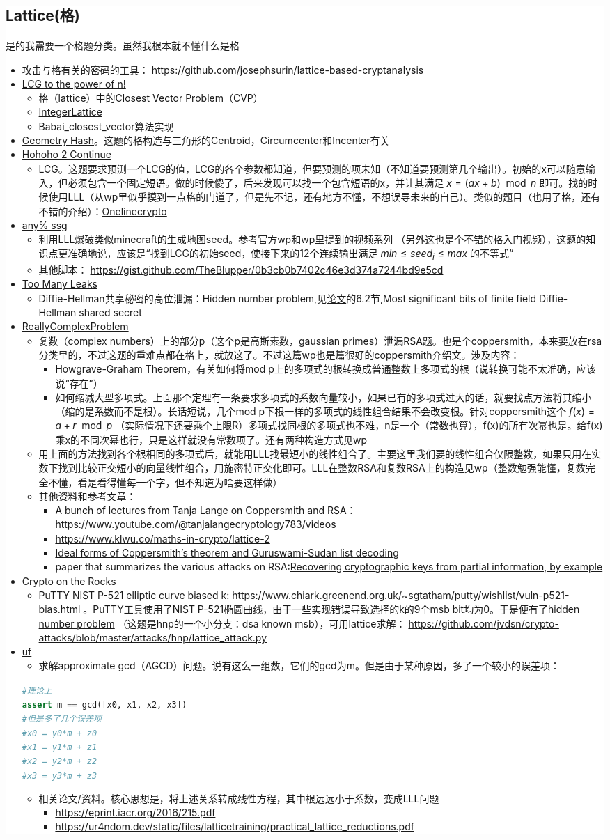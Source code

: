 ## Lattice(格)

是的我需要一个格题分类。虽然我根本就不懂什么是格

- 攻击与格有关的密码的工具： https://github.com/josephsurin/lattice-based-cryptanalysis
- [LCG to the power of n!](https://github.com/SuperBeetleGamer/Crypto-Writeups/blob/main/LITCTF%202023/lcg%20to%20the%20power%20of%20n!.md)
    - 格（lattice）中的Closest Vector Problem（CVP）
    - [IntegerLattice](https://doc.sagemath.org/html/en/reference/modules/sage/modules/free_module_integer.html#sage.modules.free_module_integer.IntegerLattice)
    - Babai_closest_vector算法实现
- [Geometry Hash](https://connor-mccartney.github.io/cryptography/other/Geometry-Hash-Balsn-CTF-2023)。这题的格构造与三角形的Centroid，Circumcenter和Incenter有关
- [Hohoho 2 Continue](https://mechfrog88.github.io/wargames-2023#hohoho-2-continue)
    - LCG。这题要求预测一个LCG的值，LCG的各个参数都知道，但要预测的项未知（不知道要预测第几个输出）。初始的x可以随意输入，但必须包含一个固定短语。做的时候傻了，后来发现可以找一个包含短语的x，并让其满足 $x=(ax+b)\mod n$ 即可。找的时候使用LLL（从wp里似乎摸到一点格的门道了，但是先不记，还有地方不懂，不想误导未来的自己）。类似的题目（也用了格，还有不错的介绍）：[Onelinecrypto](https://nush.app/blog/2023/06/21/see-tf-2023/)
- [any% ssg](https://hackmd.io/@lamchcl/SJIdwQb3a#cryptoany-ssg)
    - 利用LLL爆破类似minecraft的生成地图seed。参考官方[wp](https://github.com/AVDestroyer/CTF-Writeups/tree/main/lactf2024/any-percent-ssg)和wp里提到的视频[系列](https://www.youtube.com/playlist?list=PLke4P_1UHlmB8sB1oGdcea4SeBH0yZy5B) （另外这也是个不错的格入门视频），这题的知识点更准确地说，应该是“找到LCG的初始seed，使接下来的12个连续输出满足 $min\leq seed_i\leq max$ 的不等式“
    - 其他脚本： https://gist.github.com/TheBlupper/0b3cb0b7402c46e3d374a7244bd9e5cd
- [Too Many Leaks](https://berliangabriel.github.io/post/gcc-ctf-2024/)
    - Diffie-Hellman共享秘密的高位泄漏：Hidden number problem,见[论文](https://eprint.iacr.org/2020/1506.pdf)的6.2节,Most significant bits of finite field Diffie-Hellman shared secret
- [ReallyComplexProblem](https://maplebacon.org/2024/05/sdctf-reallycomplexproblem/)
    - 复数（complex numbers）上的部分p（这个p是高斯素数，gaussian primes）泄漏RSA题。也是个coppersmith，本来要放在rsa分类里的，不过这题的重难点都在格上，就放这了。不过这篇wp也是篇很好的coppersmith介绍文。涉及内容：
        - Howgrave-Graham Theorem，有关如何将mod p上的多项式的根转换成普通整数上多项式的根（说转换可能不太准确，应该说“存在”）
        - 如何缩减大型多项式。上面那个定理有一条要求多项式的系数向量较小，如果已有的多项式过大的话，就要找点方法将其缩小（缩的是系数而不是根）。长话短说，几个mod p下根一样的多项式的线性组合结果不会改变根。针对coppersmith这个 $f(x)=a+r\mod p$ （实际情况下还要乘个上限R）多项式找同根的多项式也不难，n是一个（常数也算），f(x)的所有次幂也是。给f(x)乘x的不同次幂也行，只是这样就没有常数项了。还有两种构造方式见wp
    - 用上面的方法找到各个根相同的多项式后，就能用LLL找最短小的线性组合了。主要这里我们要的线性组合仅限整数，如果只用在实数下找到比较正交短小的向量线性组合，用施密特正交化即可。LLL在整数RSA和复数RSA上的构造见wp（整数勉强能懂，复数完全不懂，看是看得懂每一个字，但不知道为啥要这样做）
    - 其他资料和参考文章：
        - A bunch of lectures from Tanja Lange on Coppersmith and RSA： https://www.youtube.com/@tanjalangecryptology783/videos
        - https://www.klwu.co/maths-in-crypto/lattice-2
        - [Ideal forms of Coppersmith’s theorem and Guruswami-Sudan list decoding](https://ia803007.us.archive.org/2/items/arxiv-1008.1284/1008.1284.pdf)
        - paper that summarizes the various attacks on RSA:[Recovering cryptographic keys from partial information, by example](https://eprint.iacr.org/2020/1506.pdf)
- [Crypto on the Rocks](https://github.com/supaaasuge/CTF-Challenges/tree/main/crypto-on-the-rocks)
    - PuTTY NIST P-521 elliptic curve biased k: https://www.chiark.greenend.org.uk/~sgtatham/putty/wishlist/vuln-p521-bias.html 。PuTTY工具使用了NIST P-521椭圆曲线，由于一些实现错误导致选择的k的9个msb bit均为0。于是便有了[hidden number problem](https://lazzzaro.github.io/2020/11/07/crypto-%E6%A0%BC%E5%AF%86%E7%A0%81/index.html#%E9%9A%90%E8%97%8F%E6%95%B0%E9%97%AE%E9%A2%98%EF%BC%88HNP-Hidden-Number-Problem%EF%BC%89) （这题是hnp的一个小分支：dsa known msb），可用lattice求解： https://github.com/jvdsn/crypto-attacks/blob/master/attacks/hnp/lattice_attack.py
- [uf](https://connor-mccartney.github.io/cryptography/other/WaniCTF2024)
    - 求解approximate gcd（AGCD）问题。说有这么一组数，它们的gcd为m。但是由于某种原因，多了一个较小的误差项：
    ```py
    #理论上
    assert m == gcd([x0, x1, x2, x3])
    #但是多了几个误差项
    #x0 = y0*m + z0
    #x1 = y1*m + z1
    #x2 = y2*m + z2
    #x3 = y3*m + z3
    ```
    - 相关论文/资料。核心思想是，将上述关系转成线性方程，其中根远远小于系数，变成LLL问题
        - https://eprint.iacr.org/2016/215.pdf
        - https://ur4ndom.dev/static/files/latticetraining/practical_lattice_reductions.pdf